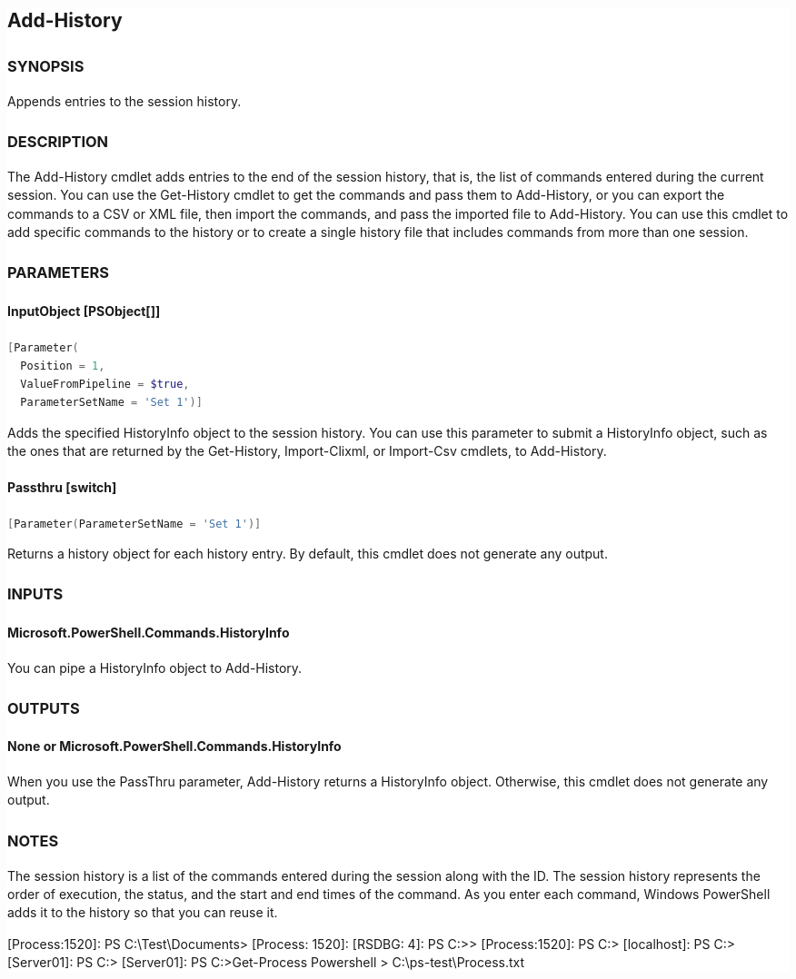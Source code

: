 ## Add-History

### SYNOPSIS
Appends entries to the session history.

### DESCRIPTION
The Add-History cmdlet adds entries to the end of the session history, that is, the list of commands entered during the current session.
You can use the Get-History cmdlet to get the commands and pass them to Add-History, or you can export the commands to a CSV or XML file, then import the commands, and pass the imported file to Add-History.
You can use this cmdlet to add specific commands to the history or to create a single history file that includes commands from more than one session.

### PARAMETERS

#### InputObject [PSObject[]]

```powershell
[Parameter(
  Position = 1,
  ValueFromPipeline = $true,
  ParameterSetName = 'Set 1')]
```

Adds the specified HistoryInfo object to the session history.
You can use this parameter to submit a HistoryInfo object, such as the ones that are returned by the Get-History, Import-Clixml, or Import-Csv cmdlets, to Add-History.


#### Passthru [switch]

```powershell
[Parameter(ParameterSetName = 'Set 1')]
```

Returns a history object for each history entry.
By default, this cmdlet does not generate any output.



### INPUTS
#### Microsoft.PowerShell.Commands.HistoryInfo

You can pipe a HistoryInfo object to Add-History.

### OUTPUTS
#### None or Microsoft.PowerShell.Commands.HistoryInfo

When you use the PassThru parameter, Add-History returns a HistoryInfo object.
Otherwise, this cmdlet does not generate any output.

### NOTES
The session history is a list of the commands entered during the session along with the ID.
The session history represents the order of execution, the status, and the start and end times of the command.
As you enter each command, Windows PowerShell adds it to the history so that you can reuse it.


[Process:1520]: PS C:\Test\Documents>
[Process: 1520]: [RSDBG: 4]: PS C:\>>
[Process:1520]: PS C:\>
[localhost]: PS C:\>
[Server01]: PS C:\>
[Server01]: PS C:\>Get-Process Powershell > C:\ps-test\Process.txt